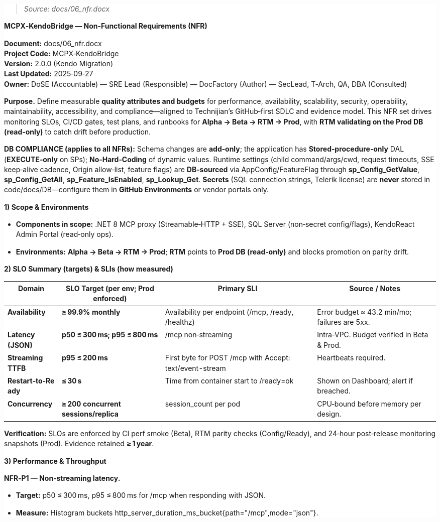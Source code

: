 > _Source: docs/06_nfr.docx_

**MCPX‑KendoBridge — Non‑Functional Requirements (NFR)**

**Document:** docs/06_nfr.docx  
**Project Code:** MCPX‑KendoBridge  
**Version:** 2.0.0 (Kendo Migration)  
**Last Updated:** 2025‑09‑27  
**Owner:** DoSE (Accountable) — SRE Lead (Responsible) — DocFactory (Author) — SecLead, T‑Arch, QA, DBA (Consulted)

**Purpose.** Define measurable **quality attributes and budgets** for performance, availability, scalability, security, operability, maintainability, accessibility, and compliance—aligned to Technijian’s GitHub‑first SDLC and evidence model. This NFR set drives monitoring SLOs, CI/CD gates, test plans, and runbooks for **Alpha → Beta → RTM → Prod**, with **RTM validating on the Prod DB (read‑only)** to catch drift before production.

**DB COMPLIANCE (applies to all NFRs):** Schema changes are **add‑only**; the application has **Stored‑procedure‑only** DAL (**EXECUTE‑only** on SPs); **No‑Hard‑Coding** of dynamic values. Runtime settings (child command/args/cwd, request timeouts, SSE keep‑alive cadence, Origin allow‑list, feature flags) are **DB‑sourced** via AppConfig/FeatureFlag through **sp_Config_GetValue**, **sp_Config_GetAll**, **sp_Feature_IsEnabled**, **sp_Lookup_Get**. **Secrets** (SQL connection strings, Telerik license) are **never** stored in code/docs/DB—configure them in **GitHub Environments** or vendor portals only.

**1) Scope & Environments**

- **Components in scope:** .NET 8 MCP proxy (Streamable‑HTTP + SSE), SQL Server (non‑secret config/flags), KendoReact Admin Portal (read‑only ops).

- **Environments:** **Alpha → Beta → RTM → Prod**; **RTM** points to **Prod DB (read‑only)** and blocks promotion on parity drift.

**2) SLO Summary (targets) & SLIs (how measured)**

| **Domain**           | **SLO Target (per env; Prod enforced)** | **Primary SLI**                                         | **Source / Notes**                            |
|----------------------|-----------------------------------------|---------------------------------------------------------|-----------------------------------------------|
| **Availability**     | **≥ 99.9% monthly**                     | Availability per endpoint (/mcp, /ready, /healthz)      | Error budget ≈ 43.2 min/mo; failures are 5xx. |
| **Latency (JSON)**   | **p50 ≤ 300 ms; p95 ≤ 800 ms**          | /mcp non‑streaming                                      | Intra‑VPC. Budget verified in Beta & Prod.    |
| **Streaming TTFB**   | **p95 ≤ 200 ms**                        | First byte for POST /mcp with Accept: text/event-stream | Heartbeats required.                          |
| **Restart‑to‑Ready** | **≤ 30 s**                              | Time from container start to /ready=ok                  | Shown on Dashboard; alert if breached.        |
| **Concurrency**      | **≥ 200 concurrent sessions/replica**   | session_count per pod                                   | CPU‑bound before memory per design.           |

**Verification:** SLOs are enforced by CI perf smoke (Beta), RTM parity checks (Config/Ready), and 24‑hour post‑release monitoring snapshots (Prod). Evidence retained **≥ 1 year**.

**3) Performance & Throughput**

**NFR‑P1 — Non‑streaming latency.**

- **Target:** p50 ≤ 300 ms, p95 ≤ 800 ms for /mcp when responding with JSON.

- **Measure:** Histogram buckets http_server_duration_ms_bucket{path="/mcp",mode="json"}.
